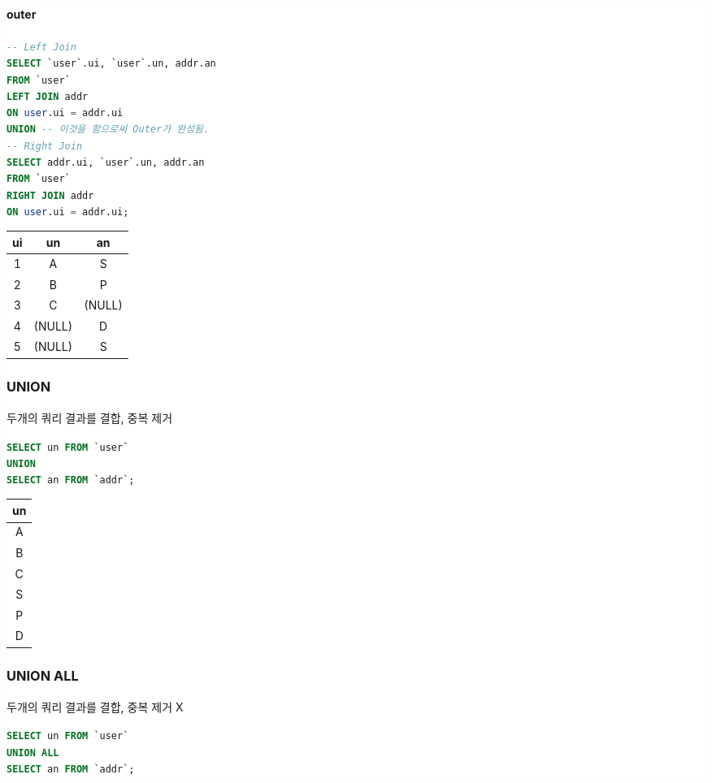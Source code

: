 #### outer
```sql
-- Left Join
SELECT `user`.ui, `user`.un, addr.an
FROM `user`
LEFT JOIN addr
ON user.ui = addr.ui
UNION -- 이것을 함으로써 Outer가 완성됨.
-- Right Join
SELECT addr.ui, `user`.un, addr.an
FROM `user`
RIGHT JOIN addr
ON user.ui = addr.ui;
```

| ui  |   un   |   an   |
| :-: | :----: | :----: |
|  1  |   A    |   S    |
|  2  |   B    |   P    |
|  3  |   C    | (NULL) |
|  4  | (NULL) |   D    |
|  5  | (NULL) |   S    |


### UNION
두개의 쿼리 결과를 결합, 중복 제거
```sql
SELECT un FROM `user`
UNION
SELECT an FROM `addr`;
```

| un  |
| :-: |
|  A  |
|  B  |
|  C  |
|  S  |
|  P  |
|  D  |


### UNION ALL
두개의 쿼리 결과를 결합, 중복 제거 X
```sql
SELECT un FROM `user`
UNION ALL
SELECT an FROM `addr`;
```
